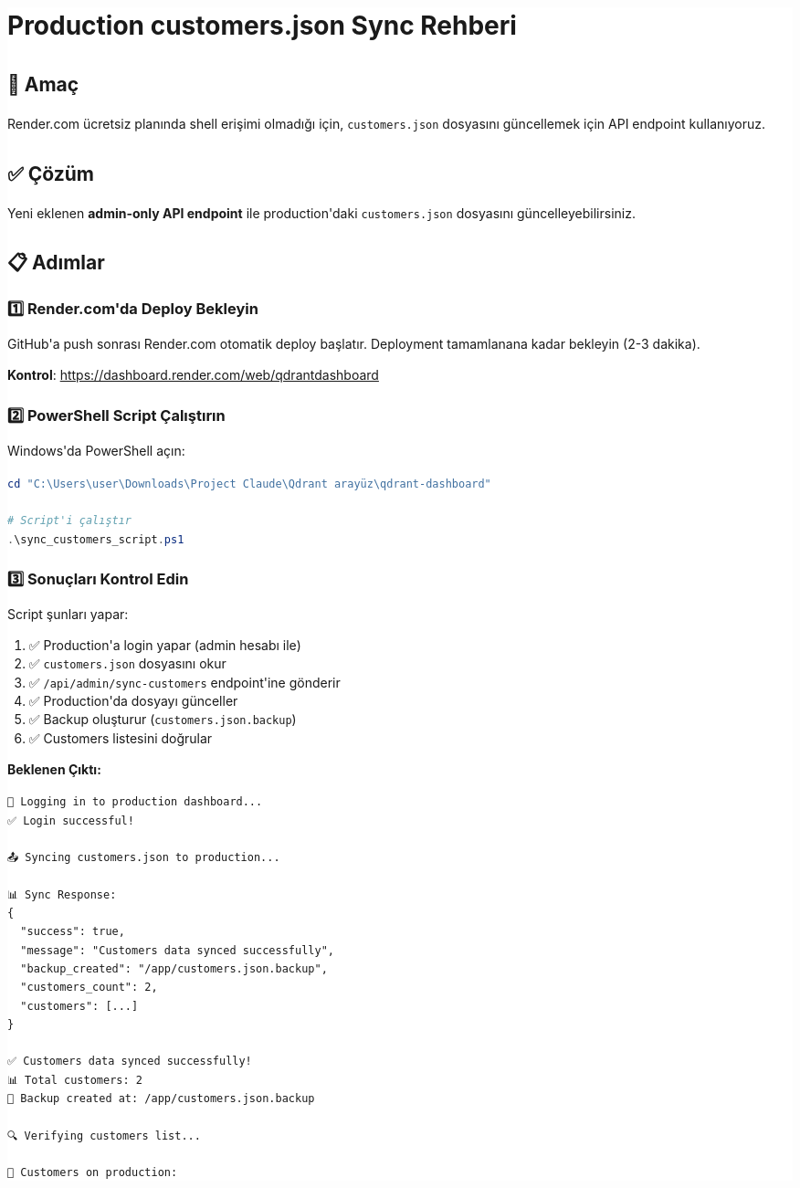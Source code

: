 # Production customers.json Sync Rehberi

## 🎯 Amaç
Render.com ücretsiz planında shell erişimi olmadığı için, `customers.json` dosyasını güncellemek için API endpoint kullanıyoruz.

## ✅ Çözüm
Yeni eklenen **admin-only API endpoint** ile production'daki `customers.json` dosyasını güncelleyebilirsiniz.

## 📋 Adımlar

### 1️⃣ Render.com'da Deploy Bekleyin
GitHub'a push sonrası Render.com otomatik deploy başlatır. Deployment tamamlanana kadar bekleyin (2-3 dakika).

**Kontrol**: https://dashboard.render.com/web/qdrantdashboard

### 2️⃣ PowerShell Script Çalıştırın

Windows'da PowerShell açın:

```powershell
cd "C:\Users\user\Downloads\Project Claude\Qdrant arayüz\qdrant-dashboard"

# Script'i çalıştır
.\sync_customers_script.ps1
```

### 3️⃣ Sonuçları Kontrol Edin

Script şunları yapar:
1. ✅ Production'a login yapar (admin hesabı ile)
2. ✅ `customers.json` dosyasını okur
3. ✅ `/api/admin/sync-customers` endpoint'ine gönderir
4. ✅ Production'da dosyayı günceller
5. ✅ Backup oluşturur (`customers.json.backup`)
6. ✅ Customers listesini doğrular

**Beklenen Çıktı:**
```
🔐 Logging in to production dashboard...
✅ Login successful!

📤 Syncing customers.json to production...

📊 Sync Response:
{
  "success": true,
  "message": "Customers data synced successfully",
  "backup_created": "/app/customers.json.backup",
  "customers_count": 2,
  "customers": [...]
}

✅ Customers data synced successfully!
📊 Total customers: 2
💾 Backup created at: /app/customers.json.backup

🔍 Verifying customers list...

👥 Customers on production:
```